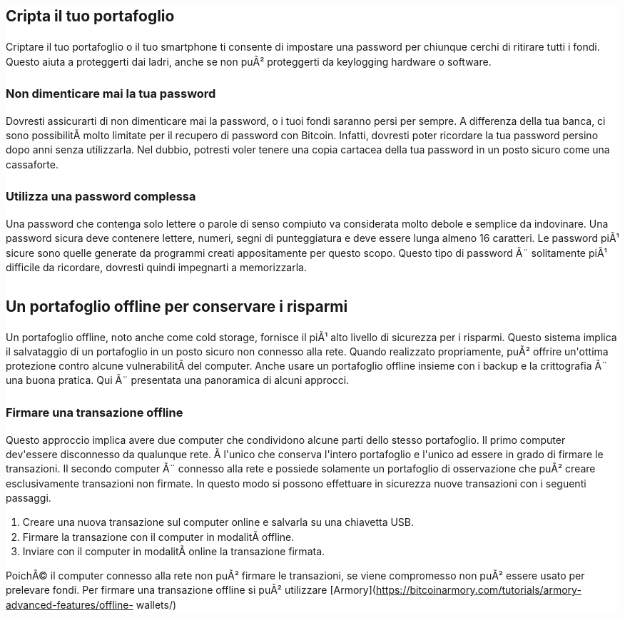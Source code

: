 ## Cripta il tuo portafoglio

Criptare il tuo portafoglio o il tuo smartphone ti consente di impostare una
password per chiunque cerchi di ritirare tutti i fondi. Questo aiuta a
proteggerti dai ladri, anche se non puÃ² proteggerti da keylogging hardware o
software.

### Non dimenticare mai la tua password

Dovresti assicurarti di non dimenticare mai la password, o i tuoi fondi
saranno persi per sempre. A differenza della tua banca, ci sono possibilitÃ
molto limitate per il recupero di password con Bitcoin. Infatti, dovresti
poter ricordare la tua password persino dopo anni senza utilizzarla. Nel
dubbio, potresti voler tenere una copia cartacea della tua password in un
posto sicuro come una cassaforte.

### Utilizza una password complessa

Una password che contenga solo lettere o parole di senso compiuto va
considerata molto debole e semplice da indovinare. Una password sicura deve
contenere lettere, numeri, segni di punteggiatura e deve essere lunga almeno
16 caratteri. Le password piÃ¹ sicure sono quelle generate da programmi creati
appositamente per questo scopo. Questo tipo di password Ã¨ solitamente piÃ¹
difficile da ricordare, dovresti quindi impegnarti a memorizzarla.

## Un portafoglio offline per conservare i risparmi

Un portafoglio offline, noto anche come cold storage, fornisce il piÃ¹ alto
livello di sicurezza per i risparmi. Questo sistema implica il salvataggio di
un portafoglio in un posto sicuro non connesso alla rete. Quando realizzato
propriamente, puÃ² offrire un'ottima protezione contro alcune vulnerabilitÃ
del computer. Anche usare un portafoglio offline insieme con i backup e la
crittografia Ã¨ una buona pratica. Qui Ã¨ presentata una panoramica di alcuni
approcci.

### Firmare una transazione offline

Questo approccio implica avere due computer che condividono alcune parti dello
stesso portafoglio. Il primo computer dev'essere disconnesso da qualunque
rete. Ã l'unico che conserva l'intero portafoglio e l'unico ad essere in
grado di firmare le transazioni. Il secondo computer Ã¨ connesso alla rete e
possiede solamente un portafoglio di osservazione che puÃ² creare
esclusivamente transazioni non firmate. In questo modo si possono effettuare
in sicurezza nuove transazioni con i seguenti passaggi.

  1. Creare una nuova transazione sul computer online e salvarla su una chiavetta USB.
  2. Firmare la transazione con il computer in modalitÃ offline.
  3. Inviare con il computer in modalitÃ online la transazione firmata.

PoichÃ© il computer connesso alla rete non puÃ² firmare le transazioni, se
viene compromesso non puÃ² essere usato per prelevare fondi. Per firmare una
transazione offline si puÃ² utilizzare
[Armory](https://bitcoinarmory.com/tutorials/armory-advanced-features/offline-
wallets/)

